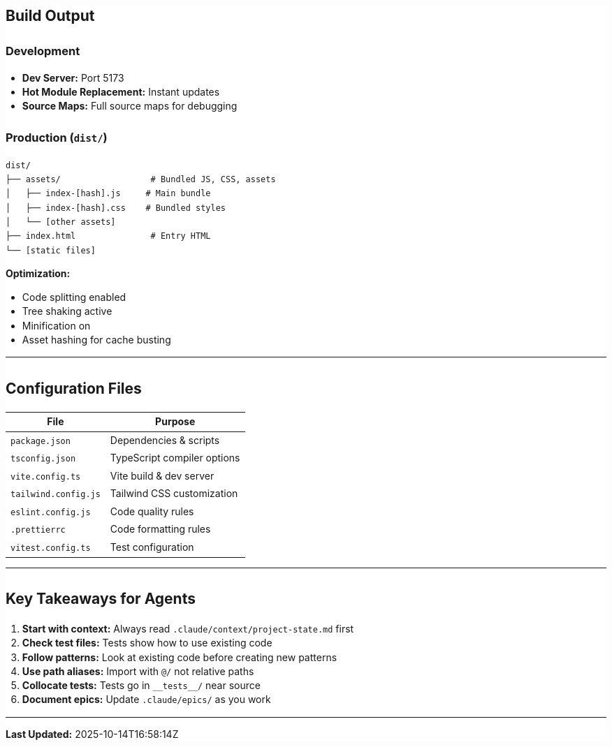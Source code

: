 
## Build Output

### Development
- **Dev Server:** Port 5173
- **Hot Module Replacement:** Instant updates
- **Source Maps:** Full source maps for debugging

### Production (`dist/`)
```
dist/
├── assets/                  # Bundled JS, CSS, assets
│   ├── index-[hash].js     # Main bundle
│   ├── index-[hash].css    # Bundled styles
│   └── [other assets]
├── index.html               # Entry HTML
└── [static files]
```

**Optimization:**
- Code splitting enabled
- Tree shaking active
- Minification on
- Asset hashing for cache busting

---

## Configuration Files

| File | Purpose |
|------|---------|
| `package.json` | Dependencies & scripts |
| `tsconfig.json` | TypeScript compiler options |
| `vite.config.ts` | Vite build & dev server |
| `tailwind.config.js` | Tailwind CSS customization |
| `eslint.config.js` | Code quality rules |
| `.prettierrc` | Code formatting rules |
| `vitest.config.ts` | Test configuration |

---

## Key Takeaways for Agents

1. **Start with context:** Always read `.claude/context/project-state.md` first
2. **Check test files:** Tests show how to use existing code
3. **Follow patterns:** Look at existing code before creating new patterns
4. **Use path aliases:** Import with `@/` not relative paths
5. **Collocate tests:** Tests go in `__tests__/` near source
6. **Document epics:** Update `.claude/epics/` as you work

---

**Last Updated:** 2025-10-14T16:58:14Z
